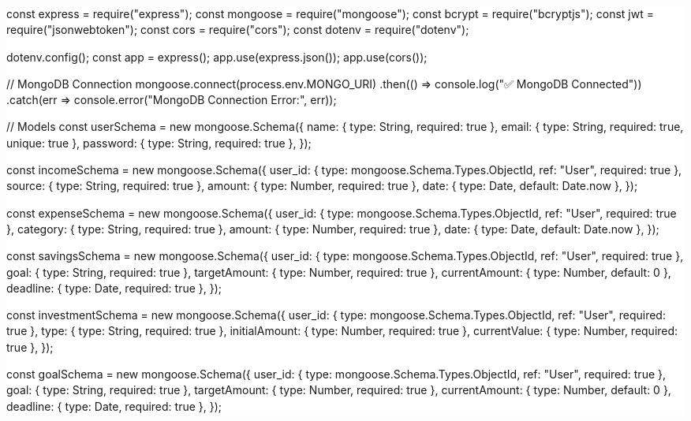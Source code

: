 const express = require("express");
const mongoose = require("mongoose");
const bcrypt = require("bcryptjs");
const jwt = require("jsonwebtoken");
const cors = require("cors");
const dotenv = require("dotenv");

dotenv.config();
const app = express();
app.use(express.json());
app.use(cors());

// MongoDB Connection
mongoose.connect(process.env.MONGO_URI)
    .then(() => console.log("✅ MongoDB Connected"))
    .catch(err => console.error("MongoDB Connection Error:", err));

// Models
const userSchema = new mongoose.Schema({
    name: { type: String, required: true },
    email: { type: String, required: true, unique: true },
    password: { type: String, required: true },
});

const incomeSchema = new mongoose.Schema({
    user_id: { type: mongoose.Schema.Types.ObjectId, ref: "User", required: true },
    source: { type: String, required: true },
    amount: { type: Number, required: true },
    date: { type: Date, default: Date.now },
});

const expenseSchema = new mongoose.Schema({
    user_id: { type: mongoose.Schema.Types.ObjectId, ref: "User", required: true },
    category: { type: String, required: true },
    amount: { type: Number, required: true },
    date: { type: Date, default: Date.now },
});

const savingsSchema = new mongoose.Schema({
    user_id: { type: mongoose.Schema.Types.ObjectId, ref: "User", required: true },
    goal: { type: String, required: true },
    targetAmount: { type: Number, required: true },
    currentAmount: { type: Number, default: 0 },
    deadline: { type: Date, required: true },
});

const investmentSchema = new mongoose.Schema({
    user_id: { type: mongoose.Schema.Types.ObjectId, ref: "User", required: true },
    type: { type: String, required: true },
    initialAmount: { type: Number, required: true },
    currentValue: { type: Number, required: true },
});

const goalSchema = new mongoose.Schema({
    user_id: { type: mongoose.Schema.Types.ObjectId, ref: "User", required: true },
    goal: { type: String, required: true },
    targetAmount: { type: Number, required: true },
    currentAmount: { type: Number, default: 0 },
    deadline: { type: Date, required: true },
});

